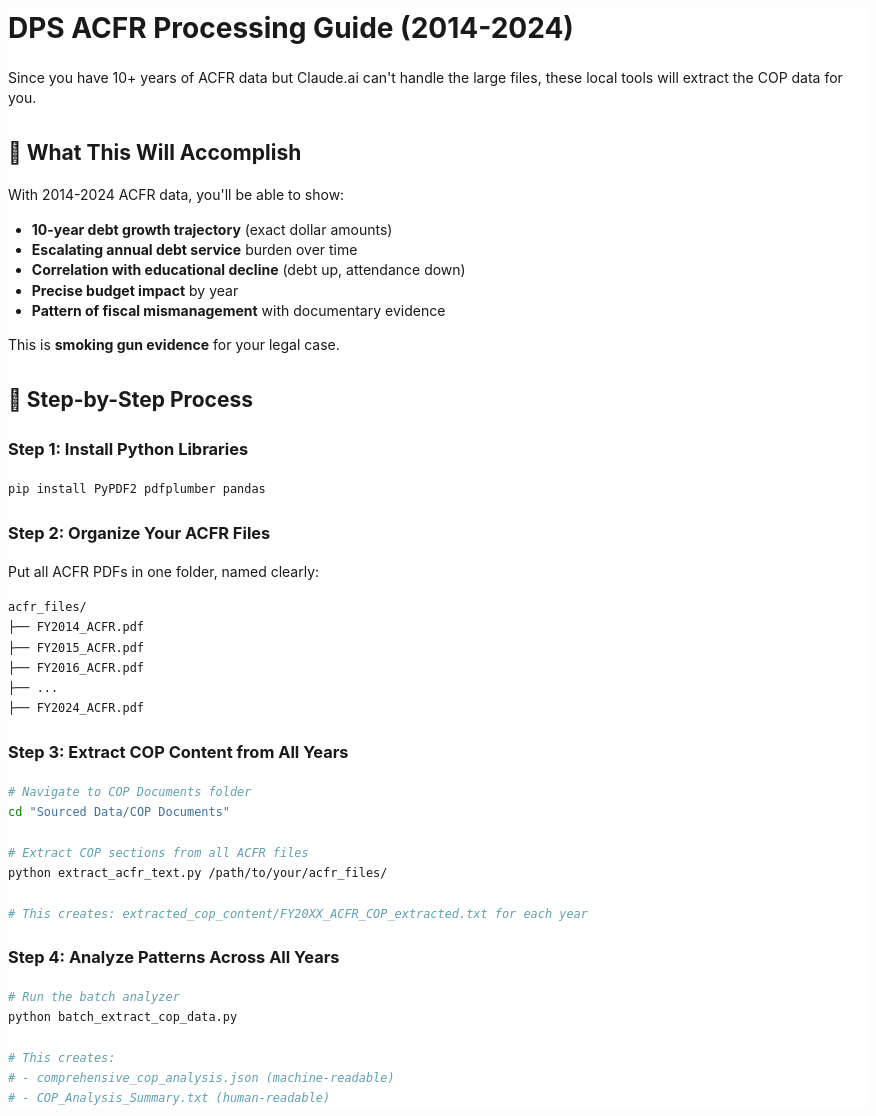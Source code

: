 # DPS ACFR Processing Guide (2014-2024)

Since you have 10+ years of ACFR data but Claude.ai can't handle the large files, these local tools will extract the COP data for you.

## 🎯 What This Will Accomplish

With 2014-2024 ACFR data, you'll be able to show:
- **10-year debt growth trajectory** (exact dollar amounts)
- **Escalating annual debt service** burden over time  
- **Correlation with educational decline** (debt up, attendance down)
- **Precise budget impact** by year
- **Pattern of fiscal mismanagement** with documentary evidence

This is **smoking gun evidence** for your legal case.

## 🚀 Step-by-Step Process

### Step 1: Install Python Libraries
```bash
pip install PyPDF2 pdfplumber pandas
```

### Step 2: Organize Your ACFR Files
Put all ACFR PDFs in one folder, named clearly:
```
acfr_files/
├── FY2014_ACFR.pdf
├── FY2015_ACFR.pdf
├── FY2016_ACFR.pdf
├── ...
├── FY2024_ACFR.pdf
```

### Step 3: Extract COP Content from All Years
```bash
# Navigate to COP Documents folder
cd "Sourced Data/COP Documents"

# Extract COP sections from all ACFR files
python extract_acfr_text.py /path/to/your/acfr_files/

# This creates: extracted_cop_content/FY20XX_ACFR_COP_extracted.txt for each year
```

### Step 4: Analyze Patterns Across All Years
```bash
# Run the batch analyzer
python batch_extract_cop_data.py

# This creates:
# - comprehensive_cop_analysis.json (machine-readable)
# - COP_Analysis_Summary.txt (human-readable)
```
